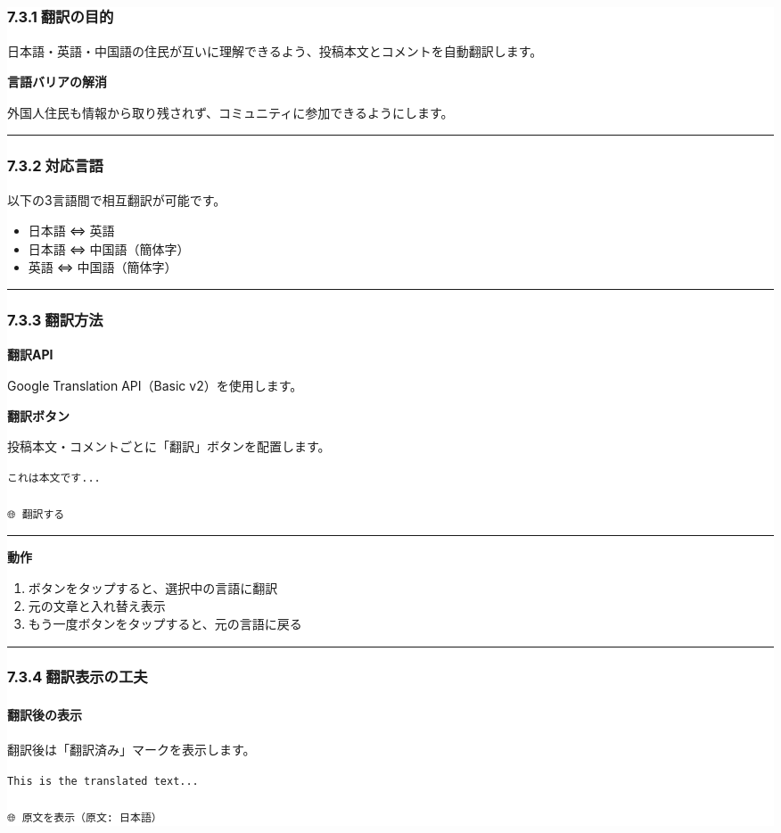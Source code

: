 ### 7.3.1 翻訳の目的

日本語・英語・中国語の住民が互いに理解できるよう、投稿本文とコメントを自動翻訳します。

**言語バリアの解消**

外国人住民も情報から取り残されず、コミュニティに参加できるようにします。

---

### 7.3.2 対応言語

以下の3言語間で相互翻訳が可能です。

- 日本語 ⇔ 英語
- 日本語 ⇔ 中国語（簡体字）
- 英語 ⇔ 中国語（簡体字）

---

### 7.3.3 翻訳方法

**翻訳API**

Google Translation API（Basic v2）を使用します。

**翻訳ボタン**

投稿本文・コメントごとに「翻訳」ボタンを配置します。

```
これは本文です...

🌐 翻訳する
```

---

**動作**

1. ボタンをタップすると、選択中の言語に翻訳
2. 元の文章と入れ替え表示
3. もう一度ボタンをタップすると、元の言語に戻る

---

### 7.3.4 翻訳表示の工夫

#### 翻訳後の表示

翻訳後は「翻訳済み」マークを表示します。

```
This is the translated text...

🌐 原文を表示（原文: 日本語）
```

